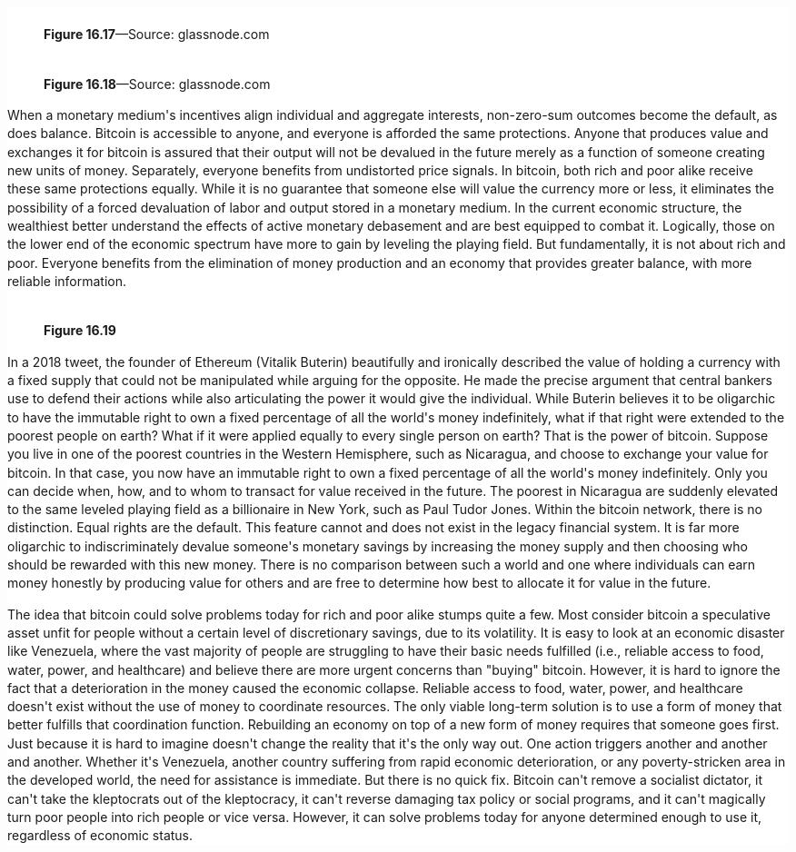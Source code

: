 <figure id="figure-16.17">
  <img src="static/img/library/gradually-then-suddenly/GTS-Illustrations143.jpg" alt="" />
  <figcaption><strong>Figure 16.17</strong>—Source: glassnode.com</figcaption>
</figure>

<figure id="figure-16.18">
  <img src="static/img/library/gradually-then-suddenly/GTS-Illustrations145.jpg" alt="" />
  <figcaption><strong>Figure 16.18</strong>—Source: glassnode.com</figcaption>
</figure>

When a monetary medium's incentives align individual and aggregate interests, non-­zero-­sum outcomes become the default, as does balance. Bitcoin is accessible to anyone, and everyone is afforded the same protections. Anyone that produces value and exchanges it for bitcoin is assured that their output will not be devalued in the future merely as a function of someone creating new units of money. Separately, everyone benefits from undistorted price signals. In bitcoin, both rich and poor alike receive these same protections equally. While it is no guarantee that someone else will value the currency more or less, it eliminates the possibility of a forced devaluation of labor and output stored in a monetary medium. In the current economic structure, the wealthiest better understand the effects of active monetary debasement and are best equipped to combat it. Logically, those on the lower end of the economic spectrum have more to gain by leveling the playing field. But fundamentally, it is not about rich and poor. Everyone benefits from the elimination of money production and an economy that provides greater balance, with more reliable information.

<figure id="figure-16.19">
  <img src="static/img/library/gradually-then-suddenly/GTS-Illustrations146.jpg" alt="" />
  <figcaption><strong>Figure 16.19</strong></figcaption>
</figure>

In a 2018 tweet, the founder of Ethereum (Vitalik Buterin) beautifully and ironically described the value of holding a currency with a fixed supply that could not be manipulated while arguing for the opposite. He made the precise argument that central bankers use to defend their actions while also articulating the power it would give the individual. While Buterin believes it to be oligarchic to have the immutable right to own a fixed percentage of all the world's money indefinitely, what if that right were extended to the poorest people on earth? What if it were applied equally to every single person on earth? That is the power of bitcoin. Suppose you live in one of the poorest countries in the Western Hemisphere, such as Nicaragua, and choose to exchange your value for bitcoin. In that case, you now have an immutable right to own a fixed percentage of all the world's money indefinitely. Only you can decide when, how, and to whom to transact for value received in the future. The poorest in Nicaragua are suddenly elevated to the same leveled playing field as a billionaire in New York, such as Paul Tudor Jones. Within the bitcoin network, there is no distinction. Equal rights are the default. This feature cannot and does not exist in the legacy financial system. It is far more oligarchic to indiscriminately devalue someone's monetary savings by increasing the money supply and then choosing who should be rewarded with this new money. There is no comparison between such a world and one where individuals can earn money honestly by producing value for others and are free to determine how best to allocate it for value in the future.

The idea that bitcoin could solve problems today for rich and poor alike stumps quite a few. Most consider bitcoin a speculative asset unfit for people without a certain level of discretionary savings, due to its volatility. It is easy to look at an economic disaster like Venezuela, where the vast majority of people are struggling to have their basic needs fulfilled (i.e., reliable access to food, water, power, and healthcare) and believe there are more urgent concerns than "buying" bitcoin. However, it is hard to ignore the fact that a deterioration in the money caused the economic collapse. Reliable access to food, water, power, and healthcare doesn't exist without the use of money to coordinate resources. The only viable long-­term solution is to use a form of money that better fulfills that coordination function. Rebuilding an economy on top of a new form of money requires that someone goes first. Just because it is hard to imagine doesn't change the reality that it's the only way out. One action triggers another and another and another. Whether it's Venezuela, another country suffering from rapid economic deterioration, or any poverty-­stricken area in the developed world, the need for assistance is immediate. But there is no quick fix. Bitcoin can't remove a socialist dictator, it can't take the kleptocrats out of the kleptocracy, it can't reverse damaging tax policy or social programs, and it can't magically turn poor people into rich people or vice versa. However, it can solve problems today for anyone determined enough to use it, regardless of economic status.

